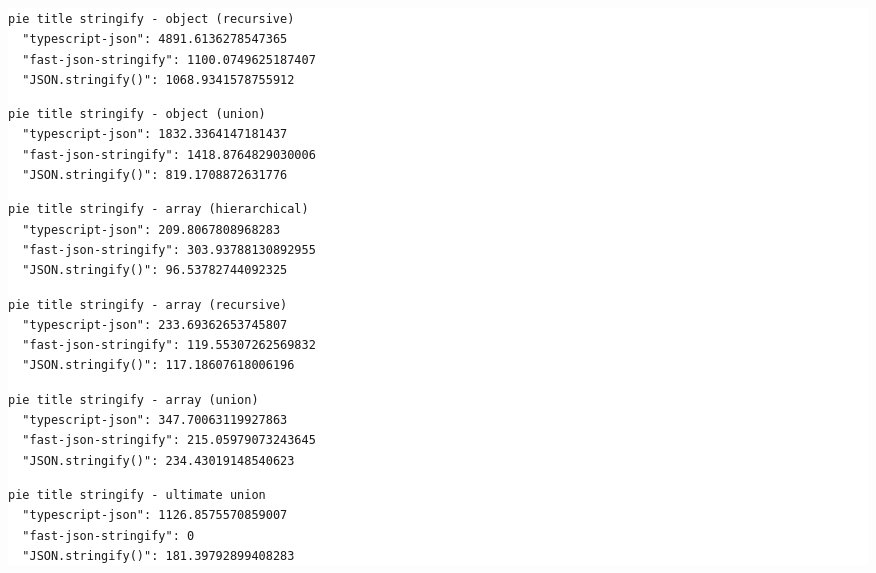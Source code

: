 
```mermaid
pie title stringify - object (recursive)
  "typescript-json": 4891.6136278547365
  "fast-json-stringify": 1100.0749625187407
  "JSON.stringify()": 1068.9341578755912
```


```mermaid
pie title stringify - object (union)
  "typescript-json": 1832.3364147181437
  "fast-json-stringify": 1418.8764829030006
  "JSON.stringify()": 819.1708872631776
```


```mermaid
pie title stringify - array (hierarchical)
  "typescript-json": 209.8067808968283
  "fast-json-stringify": 303.93788130892955
  "JSON.stringify()": 96.53782744092325
```


```mermaid
pie title stringify - array (recursive)
  "typescript-json": 233.69362653745807
  "fast-json-stringify": 119.55307262569832
  "JSON.stringify()": 117.18607618006196
```


```mermaid
pie title stringify - array (union)
  "typescript-json": 347.70063119927863
  "fast-json-stringify": 215.05979073243645
  "JSON.stringify()": 234.43019148540623
```


```mermaid
pie title stringify - ultimate union
  "typescript-json": 1126.8575570859007
  "fast-json-stringify": 0
  "JSON.stringify()": 181.39792899408283
```






